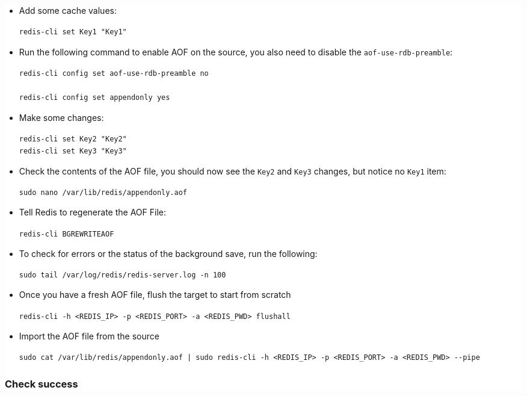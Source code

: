 -   Add some cache values:

    ``` {.bash}
    redis-cli set Key1 "Key1"
    ```

-   Run the following command to enable AOF on the source, you also need
    to disable the `aof-use-rdb-preamble`:

    ``` {.bash}
    redis-cli config set aof-use-rdb-preamble no

    redis-cli config set appendonly yes
    ```

-   Make some changes:

    ``` {.bash}
    redis-cli set Key2 "Key2"
    redis-cli set Key3 "Key3"
    ```

-   Check the contents of the AOF file, you should now see the `Key2`
    and `Key3` changes, but notice no `Key1` item:

    ``` {.bash}
    sudo nano /var/lib/redis/appendonly.aof
    ```

-   Tell Redis to regenerate the AOF File:

    ``` {.bash}
    redis-cli BGREWRITEAOF
    ```

-   To check for errors or the status of the background save, run the
    following:

    ``` {.bash}
    sudo tail /var/log/redis/redis-server.log -n 100
    ```

-   Once you have a fresh AOF file, flush the target to start from
    scratch

    ``` {.bash}
    redis-cli -h <REDIS_IP> -p <REDIS_PORT> -a <REDIS_PWD> flushall
    ```

-   Import the AOF file from the source

    ``` {.bash}
    sudo cat /var/lib/redis/appendonly.aof | sudo redis-cli -h <REDIS_IP> -p <REDIS_PORT> -a <REDIS_PWD> --pipe
    ```

### Check success
